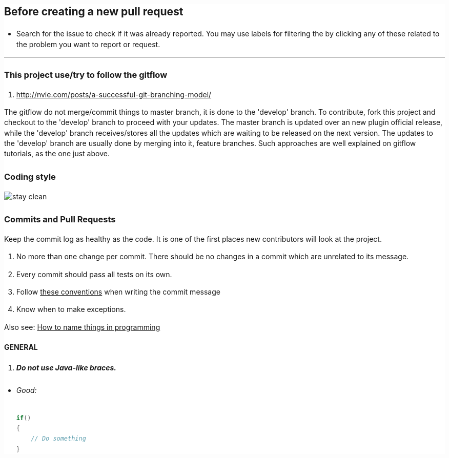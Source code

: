 ## Before creating a new pull request

 * Search for the issue to check if it was already reported. You may use labels for filtering the
 by clicking any of these related to the problem you want to report or request.



___
### This project use/try to follow the gitflow

1. http://nvie.com/posts/a-successful-git-branching-model/

The gitflow do not merge/commit things to master branch, it is done to the 'develop' branch.
To contribute, fork this project and checkout to the 'develop' branch to proceed with your updates.
The master branch is updated over an new plugin official release, while the 'develop' branch
receives/stores all the updates which are waiting to be released on the next version. The updates
to the 'develop' branch are usually done by merging into it, feature branches. Such approaches are
well explained on gitflow tutorials, as the one just above.




### Coding style
![stay clean](https://notepad-plus-plus.org/assets/images/good-bad-practice.jpg)




### Commits and Pull Requests

Keep the commit log as healthy as the code. It is one of the first places new contributors will look at the project.

1. No more than one change per commit. There should be no changes in a commit which are unrelated to its message.

1. Every commit should pass all tests on its own.

1. Follow [these conventions](http://chris.beams.io/posts/git-commit/) when writing the commit message

1. Know when to make exceptions.

Also see: [How to name things in programming](http://www.slideshare.net/pirhilton/how-to-name-things-the-hardest-problem-in-programming)




#### GENERAL

1. ##### Do not use Java-like braces.

  * ###### Good:
    ```cpp
    if()
    {
        // Do something
    }
    ```
